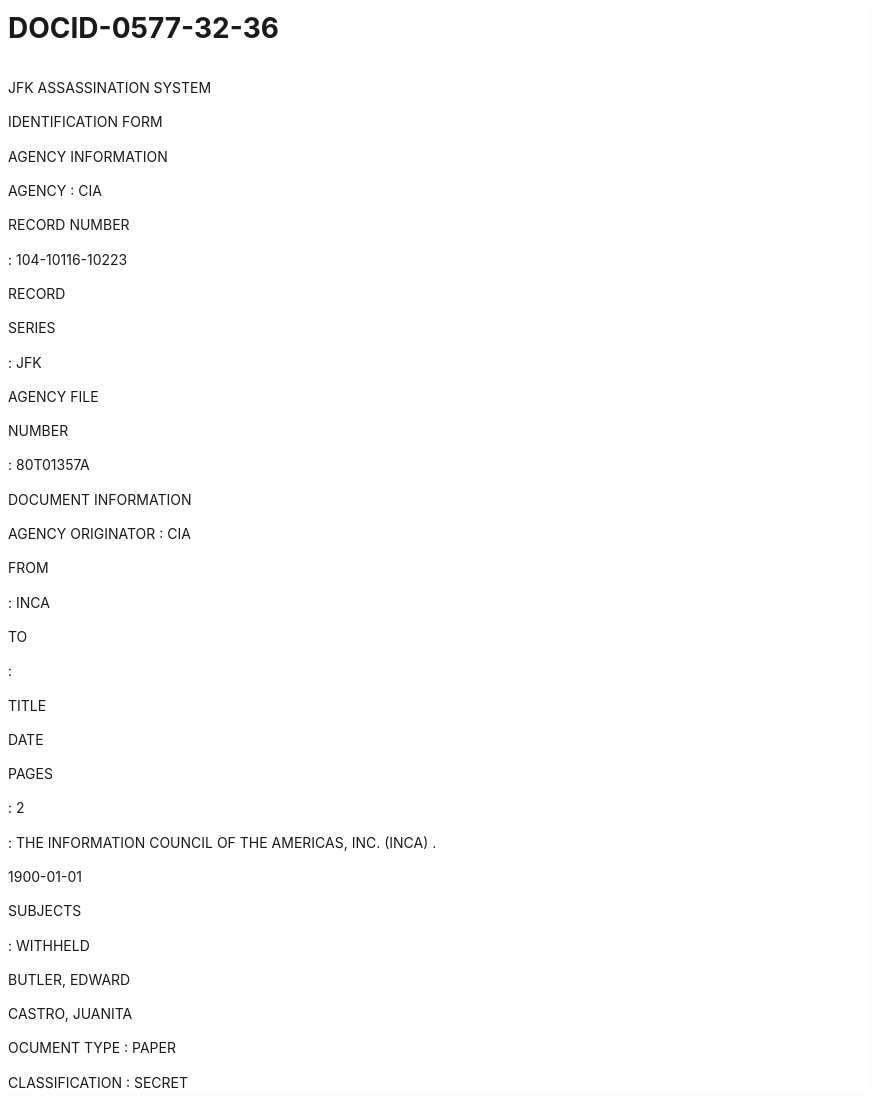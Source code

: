 # DOCID-0577-32-36

##
JFK ASSASSINATION SYSTEM

IDENTIFICATION FORM

AGENCY INFORMATION

AGENCY : CIA

RECORD NUMBER

: 104-10116-10223

RECORD

SERIES

: JFK

AGENCY FILE

NUMBER

: 80T01357A

DOCUMENT INFORMATION

AGENCY ORIGINATOR : CIA

FROM

: INCA

TO

:

TITLE

DATE

PAGES

: 2

: THE INFORMATION COUNCIL OF THE AMERICAS, INC. (INCA) .

1900-01-01

SUBJECTS

: WITHHELD

BUTLER, EDWARD

CASTRO, JUANITA

OCUMENT TYPE : PAPER

CLASSIFICATION : SECRET
